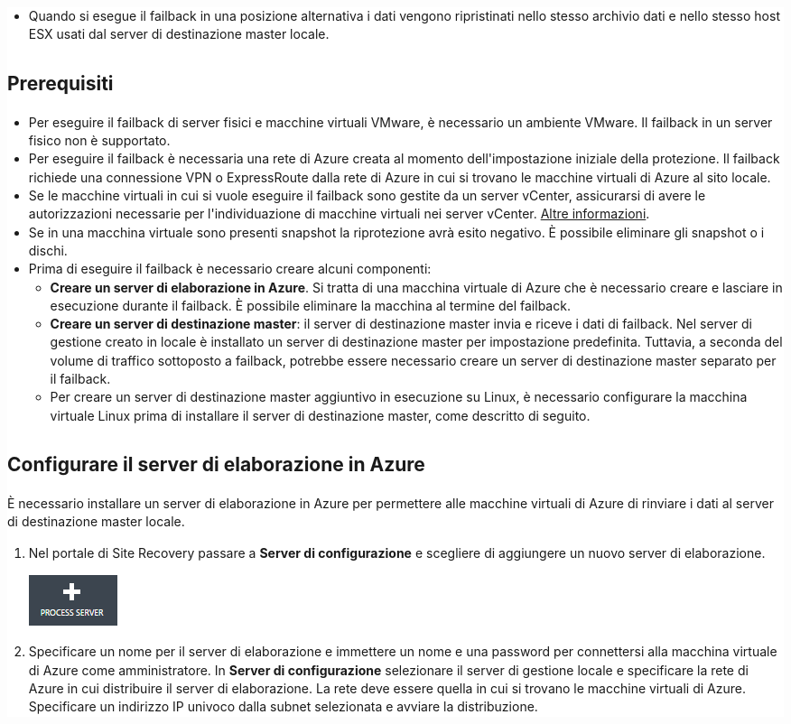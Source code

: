 - Quando si esegue il failback in una posizione alternativa i dati vengono ripristinati nello stesso archivio dati e nello stesso host ESX usati dal server di destinazione master locale.


## Prerequisiti

- Per eseguire il failback di server fisici e macchine virtuali VMware, è necessario un ambiente VMware. Il failback in un server fisico non è supportato.
- Per eseguire il failback è necessaria una rete di Azure creata al momento dell'impostazione iniziale della protezione. Il failback richiede una connessione VPN o ExpressRoute dalla rete di Azure in cui si trovano le macchine virtuali di Azure al sito locale.
- Se le macchine virtuali in cui si vuole eseguire il failback sono gestite da un server vCenter, assicurarsi di avere le autorizzazioni necessarie per l'individuazione di macchine virtuali nei server vCenter. [Altre informazioni](site-recovery-vmware-to-azure-classic.md#vmware-permissions-for-vcenter-access).
- Se in una macchina virtuale sono presenti snapshot la riprotezione avrà esito negativo. È possibile eliminare gli snapshot o i dischi. 
- Prima di eseguire il failback è necessario creare alcuni componenti:
	- **Creare un server di elaborazione in Azure**. Si tratta di una macchina virtuale di Azure che è necessario creare e lasciare in esecuzione durante il failback. È possibile eliminare la macchina al termine del failback.
	- **Creare un server di destinazione master**: il server di destinazione master invia e riceve i dati di failback. Nel server di gestione creato in locale è installato un server di destinazione master per impostazione predefinita. Tuttavia, a seconda del volume di traffico sottoposto a failback, potrebbe essere necessario creare un server di destinazione master separato per il failback.
	- Per creare un server di destinazione master aggiuntivo in esecuzione su Linux, è necessario configurare la macchina virtuale Linux prima di installare il server di destinazione master, come descritto di seguito.

## Configurare il server di elaborazione in Azure

È necessario installare un server di elaborazione in Azure per permettere alle macchine virtuali di Azure di rinviare i dati al server di destinazione master locale.

1.  Nel portale di Site Recovery passare a **Server di configurazione** e scegliere di aggiungere un nuovo server di elaborazione.

	![](./media/site-recovery-failback-azure-to-vmware-classic/ps1.png)

2.  Specificare un nome per il server di elaborazione e immettere un nome e una password per connettersi alla macchina virtuale di Azure come amministratore. In **Server di configurazione** selezionare il server di gestione locale e specificare la rete di Azure in cui distribuire il server di elaborazione. La rete deve essere quella in cui si trovano le macchine virtuali di Azure. Specificare un indirizzo IP univoco dalla subnet selezionata e avviare la distribuzione.
